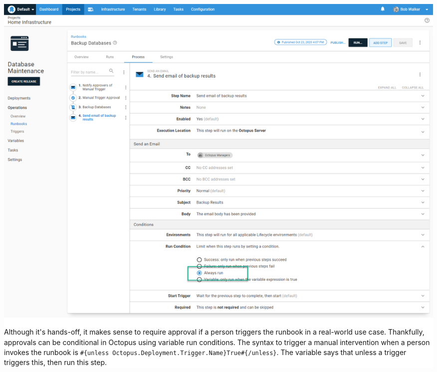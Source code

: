 ![](database-backup-always-run.png)

Although it's hands-off, it makes sense to require approval if a person triggers the runbook in a real-world use case.  Thankfully, approvals can be conditional in Octopus using variable run conditions.  The syntax to trigger a manual intervention when a person invokes the runbook is `#{unless Octopus.Deployment.Trigger.Name}True#{/unless}`.  The variable says that unless a trigger triggers this, then run this step.

